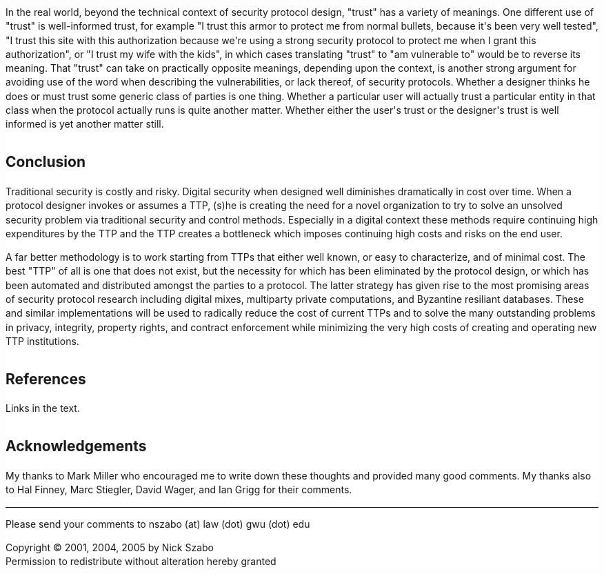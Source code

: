 In the real world, beyond the technical context of security protocol design, "trust" has a variety of meanings. One different use of "trust" is well-informed trust, for example "I trust this armor to protect me from normal bullets, because it's been very well tested", "I trust this site with this authorization because we're using a strong security protocol to protect me when I grant this authorization", or "I trust my wife with the kids", in which cases translating "trust" to "am vulnerable to" would be to reverse its meaning. That "trust" can take on practically opposite meanings, depending upon the context, is another strong argument for avoiding use of the word when describing the vulnerabilities, or lack thereof, of security protocols. Whether a designer thinks he does or must trust some generic class of parties is one thing. Whether a particular user will actually trust a particular entity in that class when the protocol actually runs is quite another matter. Whether either the user's trust or the designer's trust is well informed is yet another matter still.

## Conclusion

Traditional security is costly and risky. Digital security when designed well diminishes dramatically in cost over time. When a protocol designer invokes or assumes a TTP, (s)he is creating the need for a novel organization to try to solve an unsolved security problem via traditional security and control methods. Especially in a digital context these methods require continuing high expenditures by the TTP and the TTP creates a bottleneck which imposes continuing high costs and risks on the end user.

A far better methodology is to work starting from TTPs that either well known, or easy to characterize, and of minimal cost. The best "TTP" of all is one that does not exist, but the necessity for which has been eliminated by the protocol design, or which has been automated and distributed amongst the parties to a protocol. The latter strategy has given rise to the most promising areas of security protocol research including digital mixes, multiparty private computations, and Byzantine resiliant databases. These and similar implementations will be used to radically reduce the cost of current TTPs and to solve the many outstanding problems in privacy, integrity, property rights, and contract enforcement while minimizing the very high costs of creating and operating new TTP institutions.

## References

Links in the text.

## Acknowledgements

My thanks to Mark Miller who encouraged me to write down these thoughts and provided many good comments. My thanks also to Hal Finney, Marc Stiegler, David Wager, and Ian Grigg for their comments.

---

Please send your comments to nszabo (at) law (dot) gwu (dot) edu

Copyright &copy; 2001, 2004, 2005 by Nick Szabo\
Permission to redistribute without alteration hereby granted
